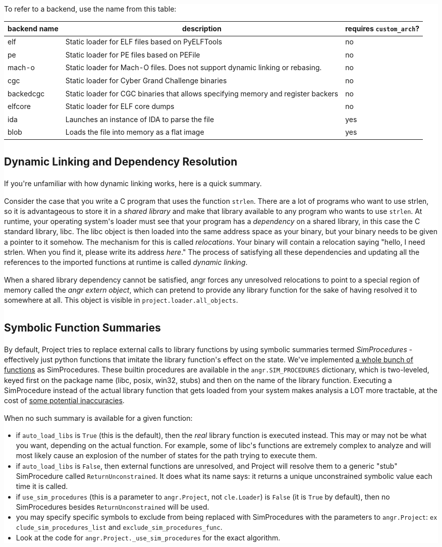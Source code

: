 To refer to a backend, use the name from this table:

| backend name | description | requires `custom_arch`? |
| --- | --- | --- |
| elf | Static loader for ELF files based on PyELFTools | no |
| pe | Static loader for PE files based on PEFile | no |
| mach-o | Static loader for Mach-O files. Does not support dynamic linking or rebasing. | no |
| cgc | Static loader for Cyber Grand Challenge binaries | no |
| backedcgc | Static loader for CGC binaries that allows specifying memory and register backers | no |
| elfcore | Static loader for ELF core dumps | no |
| ida | Launches an instance of IDA to parse the file | yes |
| blob | Loads the file into memory as a flat image | yes |

## Dynamic Linking and Dependency Resolution

If you're unfamiliar with how dynamic linking works, here is a quick summary.

Consider the case that you write a C program that uses the function `strlen`. There are a lot of programs who want to use strlen, so it is advantageous to store it in a _shared library_ and make that library available to any program who wants to use `strlen`. At runtime, your operating system's loader must see that your program has a _dependency_ on a shared library, in this case the C standard library, libc. The libc object is then loaded into the same address space as your binary, but your binary needs to be given a pointer to it somehow. The mechanism for this is called _relocations_. Your binary will contain a relocation saying "hello, I need strlen. When you find it, please write its address _here_." The process of satisfying all these dependencies and updating all the references to the imported functions at runtime is called _dynamic linking_.

When a shared library dependency cannot be satisfied, angr forces any unresolved relocations to point to a special region of memory called the _angr extern object_, which can pretend to provide any library function for the sake of having resolved it to somewhere at all. This object is visible in `project.loader.all_objects`.

## Symbolic Function Summaries

By default, Project tries to replace external calls to library functions by using symbolic summaries termed _SimProcedures_ - effectively just python functions that imitate the library function's effect on the state. We've implemented [a whole bunch of functions](https://github.com/angr/angr/tree/master/angr/procedures) as SimProcedures. These builtin procedures are available in the `angr.SIM_PROCEDURES` dictionary, which is two-leveled, keyed first on the package name \(libc, posix, win32, stubs\) and then on the name of the library function. Executing a SimProcedure instead of the actual library function that gets loaded from your system makes analysis a LOT more tractable, at the cost of [some potential inaccuracies](/docs/gotchas.md).

When no such summary is available for a given function:

* if `auto_load_libs` is `True` \(this is the default\), then the _real_ library function is executed instead. This may or may not be what you want, depending on the actual function. For example, some of libc's functions are extremely complex to analyze and will most likely cause an explosion of the number of states for the path trying to execute them.
* if `auto_load_libs` is `False`, then external functions are unresolved, and Project will resolve them to a generic "stub" SimProcedure called `ReturnUnconstrained`. It does what its name says: it returns a unique unconstrained symbolic value each time it is called.
* if `use_sim_procedures` \(this is a parameter to `angr.Project`, not `cle.Loader`\) is `False` \(it is `True` by default\), then no SimProcedures besides `ReturnUnconstrained` will be used.
* you may specify specific symbols to exclude from being replaced with SimProcedures with the parameters to `angr.Project`: `exclude_sim_procedures_list` and `exclude_sim_procedures_func`.
* Look at the code for `angr.Project._use_sim_procedures` for the exact algorithm.
